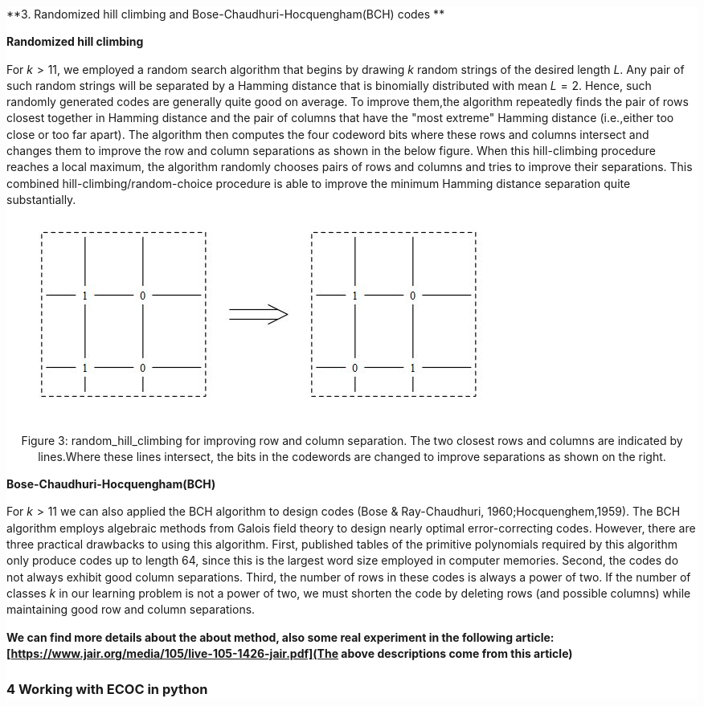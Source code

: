 **3. Randomized hill climbing and Bose-Chaudhuri-Hocquengham(BCH) codes **

**Randomized hill climbing**

For $k>11$, we employed a random search algorithm that begins by drawing $k$ random strings of the desired length $L$. Any pair of such random strings will be separated by a Hamming distance that is binomially distributed with mean $L=2$.
Hence, such randomly generated codes are generally quite good on average. To improve them,the algorithm repeatedly finds the pair of rows closest together in Hamming distance and the pair of columns that have the "most extreme" Hamming distance (i.e.,either too close or too far apart). The algorithm then computes the four codeword bits where these rows and columns intersect and changes them to improve the row and column separations as shown in the below figure. When this hill-climbing procedure reaches a local maximum, the algorithm randomly chooses pairs of rows and columns and tries to improve their separations. This combined hill-climbing/random-choice procedure is able to improve the minimum Hamming distance separation quite substantially.

![alt text](random_hill_climbing.jpg)
<p style="text-align: center;">Figure 3: random_hill_climbing for
improving row and column separation. The two closest rows and columns are indicated by lines.Where these lines intersect, the bits in the codewords are changed to improve separations as shown on the right.</p>

**Bose-Chaudhuri-Hocquengham(BCH)**

For $k>11$ we can also applied the BCH algorithm to design codes (Bose & Ray-Chaudhuri, 1960;Hocquenghem,1959). The BCH algorithm employs algebraic methods from Galois field theory to design nearly optimal error-correcting codes. However, there are three practical drawbacks to using this algorithm. First, published tables of the primitive polynomials required by this algorithm only produce codes up to length 64, since this is the largest word size employed in computer
memories. Second, the codes do not always exhibit good column separations. Third, the number of rows in these codes is
always a power of two. If the number of classes $k$ in our learning problem is not a power of two, we must shorten the code by deleting rows (and possible columns) while maintaining good row and column separations. 


**We can find more details about the about method, also some real experiment in the following article:[https://www.jair.org/media/105/live-105-1426-jair.pdf](The above descriptions come from this article)**


### 4 Working with ECOC in python
